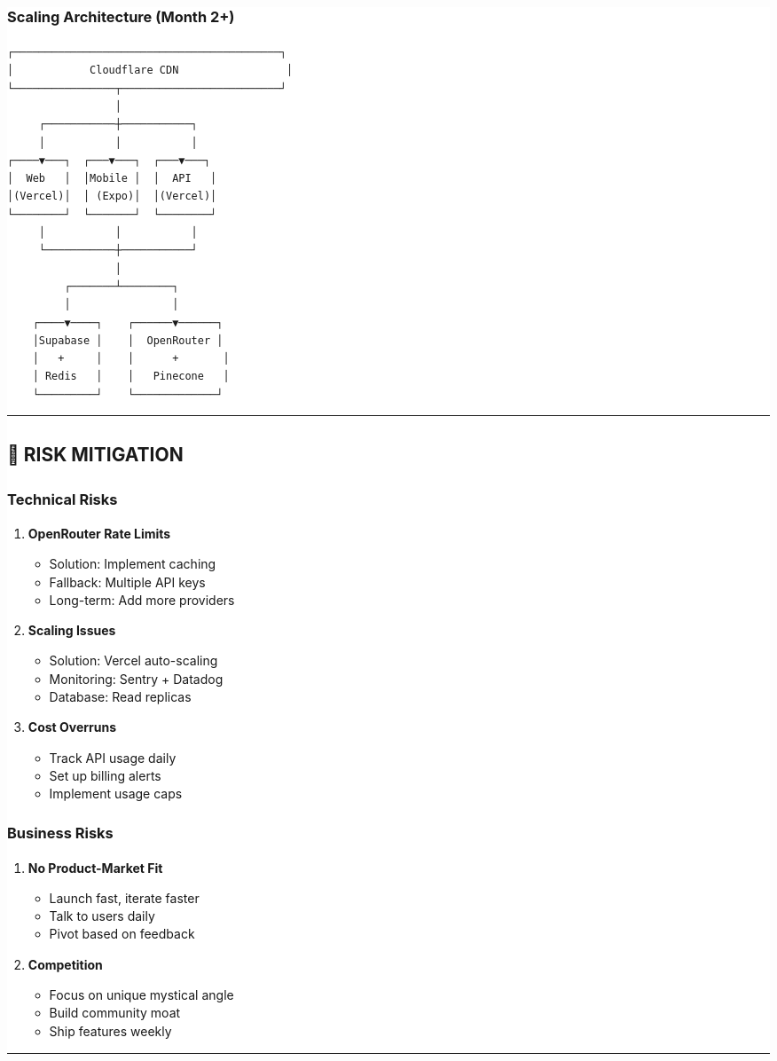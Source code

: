 ### Scaling Architecture (Month 2+)
```
┌──────────────────────────────────────────┐
│            Cloudflare CDN                 │
└────────────────┬─────────────────────────┘
                 │
     ┌───────────┼───────────┐
     │           │           │
┌────▼───┐  ┌───▼───┐  ┌───▼───┐
│  Web   │  │Mobile │  │  API   │
│(Vercel)│  │ (Expo)│  │(Vercel)│
└────────┘  └───────┘  └────────┘
     │           │           │
     └───────────┼───────────┘
                 │
         ┌───────┴────────┐
         │                │
    ┌────▼────┐    ┌──────▼──────┐
    │Supabase │    │  OpenRouter │
    │   +     │    │      +       │
    │ Redis   │    │   Pinecone   │
    └─────────┘    └─────────────┘
```

---

## 🚨 RISK MITIGATION

### Technical Risks
1. **OpenRouter Rate Limits**
   - Solution: Implement caching
   - Fallback: Multiple API keys
   - Long-term: Add more providers

2. **Scaling Issues**
   - Solution: Vercel auto-scaling
   - Monitoring: Sentry + Datadog
   - Database: Read replicas

3. **Cost Overruns**
   - Track API usage daily
   - Set up billing alerts
   - Implement usage caps

### Business Risks
1. **No Product-Market Fit**
   - Launch fast, iterate faster
   - Talk to users daily
   - Pivot based on feedback

2. **Competition**
   - Focus on unique mystical angle
   - Build community moat
   - Ship features weekly

---